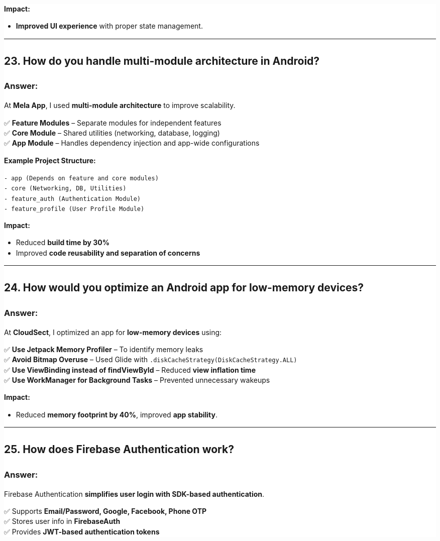 **Impact:**  
- **Improved UI experience** with proper state management.

---

## **23. How do you handle multi-module architecture in Android?**  

### **Answer:**  
At **Mela App**, I used **multi-module architecture** to improve scalability.  

✅ **Feature Modules** – Separate modules for independent features  
✅ **Core Module** – Shared utilities (networking, database, logging)  
✅ **App Module** – Handles dependency injection and app-wide configurations  

**Example Project Structure:**  
```
- app (Depends on feature and core modules)
- core (Networking, DB, Utilities)
- feature_auth (Authentication Module)
- feature_profile (User Profile Module)
```

**Impact:**  
- Reduced **build time by 30%**  
- Improved **code reusability and separation of concerns**

---

## **24. How would you optimize an Android app for low-memory devices?**  

### **Answer:**  
At **CloudSect**, I optimized an app for **low-memory devices** using:  

✅ **Use Jetpack Memory Profiler** – To identify memory leaks  
✅ **Avoid Bitmap Overuse** – Used Glide with `.diskCacheStrategy(DiskCacheStrategy.ALL)`  
✅ **Use ViewBinding instead of findViewById** – Reduced **view inflation time**  
✅ **Use WorkManager for Background Tasks** – Prevented unnecessary wakeups  

**Impact:**  
- Reduced **memory footprint by 40%**, improved **app stability**.

---

## **25. How does Firebase Authentication work?**  

### **Answer:**  
Firebase Authentication **simplifies user login with SDK-based authentication**.  

✅ Supports **Email/Password, Google, Facebook, Phone OTP**  
✅ Stores user info in **FirebaseAuth**  
✅ Provides **JWT-based authentication tokens**  
